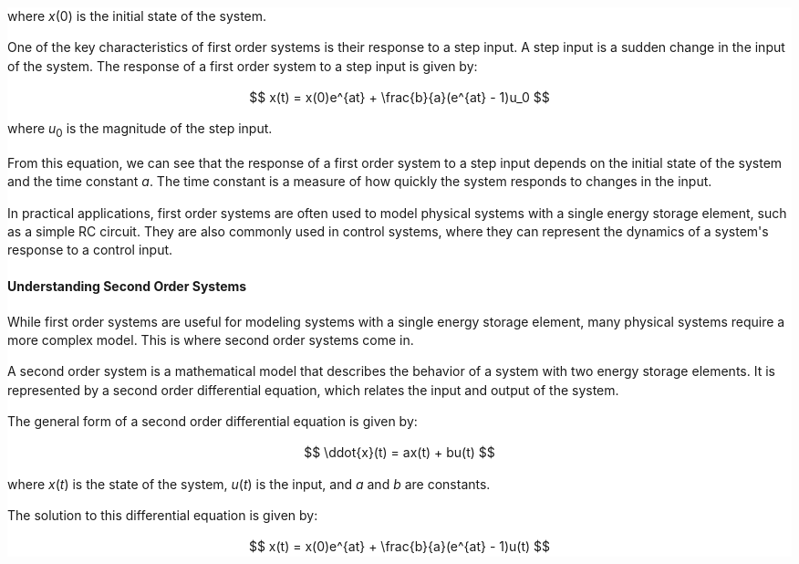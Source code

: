 

where $x(0)$ is the initial state of the system.



One of the key characteristics of first order systems is their response to a step input. A step input is a sudden change in the input of the system. The response of a first order system to a step input is given by:



$$
x(t) = x(0)e^{at} + \frac{b}{a}(e^{at} - 1)u_0
$$



where $u_0$ is the magnitude of the step input.



From this equation, we can see that the response of a first order system to a step input depends on the initial state of the system and the time constant $a$. The time constant is a measure of how quickly the system responds to changes in the input.



In practical applications, first order systems are often used to model physical systems with a single energy storage element, such as a simple RC circuit. They are also commonly used in control systems, where they can represent the dynamics of a system's response to a control input.



#### Understanding Second Order Systems



While first order systems are useful for modeling systems with a single energy storage element, many physical systems require a more complex model. This is where second order systems come in.



A second order system is a mathematical model that describes the behavior of a system with two energy storage elements. It is represented by a second order differential equation, which relates the input and output of the system.



The general form of a second order differential equation is given by:



$$
\ddot{x}(t) = ax(t) + bu(t)
$$



where $x(t)$ is the state of the system, $u(t)$ is the input, and $a$ and $b$ are constants.



The solution to this differential equation is given by:



$$
x(t) = x(0)e^{at} + \frac{b}{a}(e^{at} - 1)u(t)
$$
